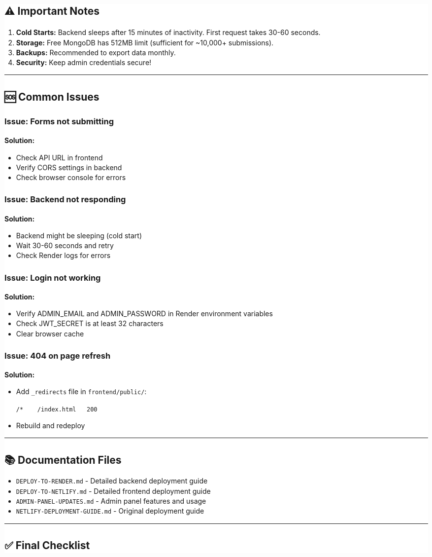 
## ⚠️ Important Notes

1. **Cold Starts:** Backend sleeps after 15 minutes of inactivity. First request takes 30-60 seconds.
2. **Storage:** Free MongoDB has 512MB limit (sufficient for ~10,000+ submissions).
3. **Backups:** Recommended to export data monthly.
4. **Security:** Keep admin credentials secure!

---

## 🆘 Common Issues

### Issue: Forms not submitting
**Solution:** 
- Check API URL in frontend
- Verify CORS settings in backend
- Check browser console for errors

### Issue: Backend not responding
**Solution:**
- Backend might be sleeping (cold start)
- Wait 30-60 seconds and retry
- Check Render logs for errors

### Issue: Login not working
**Solution:**
- Verify ADMIN_EMAIL and ADMIN_PASSWORD in Render environment variables
- Check JWT_SECRET is at least 32 characters
- Clear browser cache

### Issue: 404 on page refresh
**Solution:**
- Add `_redirects` file in `frontend/public/`:
  ```
  /*    /index.html   200
  ```
- Rebuild and redeploy

---

## 📚 Documentation Files

- `DEPLOY-TO-RENDER.md` - Detailed backend deployment guide
- `DEPLOY-TO-NETLIFY.md` - Detailed frontend deployment guide  
- `ADMIN-PANEL-UPDATES.md` - Admin panel features and usage
- `NETLIFY-DEPLOYMENT-GUIDE.md` - Original deployment guide

---

## ✅ Final Checklist
